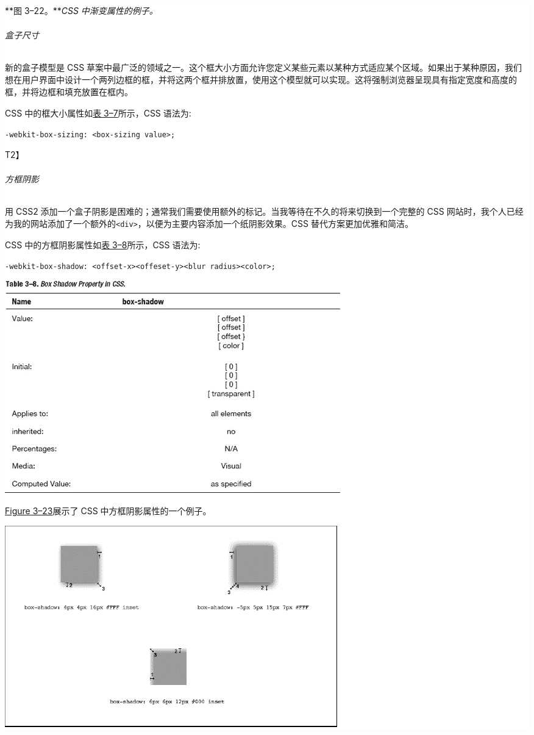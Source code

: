 **图 3–22。***CSS 中渐变属性的例子。*

###### 盒子尺寸

新的盒子模型是 CSS 草案中最广泛的领域之一。这个框大小方面允许您定义某些元素以某种方式适应某个区域。如果出于某种原因，我们想在用户界面中设计一个两列边框的框，并将这两个框并排放置，使用这个模型就可以实现。这将强制浏览器呈现具有指定宽度和高度的框，并将边框和填充放置在框内。

CSS 中的框大小属性如[表 3–7](#tab_3_7)所示，CSS 语法为:

`-webkit-box-sizing: <box-sizing value>;`

T2】

###### 方框阴影

用 CSS2 添加一个盒子阴影是困难的；通常我们需要使用额外的标记。当我等待在不久的将来切换到一个完整的 CSS 网站时，我个人已经为我的网站添加了一个额外的`<div>`，以便为主要内容添加一个纸阴影效果。CSS 替代方案更加优雅和简洁。

CSS 中的方框阴影属性如[表 3–8](#tab_3_8)所示，CSS 语法为:

`-webkit-box-shadow: <offset-x><offeset-y><blur radius><color>;`

![images](img/t0308.jpg)

[Figure 3–23](#fig_3_23)展示了 CSS 中方框阴影属性的一个例子。

![images](img/0323.jpg)
